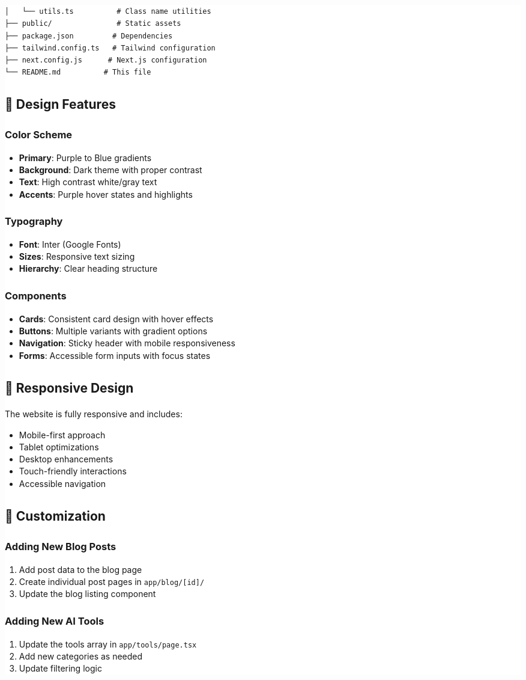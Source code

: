 ```
│   └── utils.ts          # Class name utilities
├── public/               # Static assets
├── package.json         # Dependencies
├── tailwind.config.ts   # Tailwind configuration
├── next.config.js      # Next.js configuration
└── README.md          # This file
```

## 🎨 Design Features

### Color Scheme
- **Primary**: Purple to Blue gradients
- **Background**: Dark theme with proper contrast
- **Text**: High contrast white/gray text
- **Accents**: Purple hover states and highlights

### Typography
- **Font**: Inter (Google Fonts)
- **Sizes**: Responsive text sizing
- **Hierarchy**: Clear heading structure

### Components
- **Cards**: Consistent card design with hover effects
- **Buttons**: Multiple variants with gradient options
- **Navigation**: Sticky header with mobile responsiveness
- **Forms**: Accessible form inputs with focus states

## 📱 Responsive Design

The website is fully responsive and includes:
- Mobile-first approach
- Tablet optimizations
- Desktop enhancements
- Touch-friendly interactions
- Accessible navigation

## 🔧 Customization

### Adding New Blog Posts
1. Add post data to the blog page
2. Create individual post pages in `app/blog/[id]/`
3. Update the blog listing component

### Adding New AI Tools
1. Update the tools array in `app/tools/page.tsx`
2. Add new categories as needed
3. Update filtering logic
